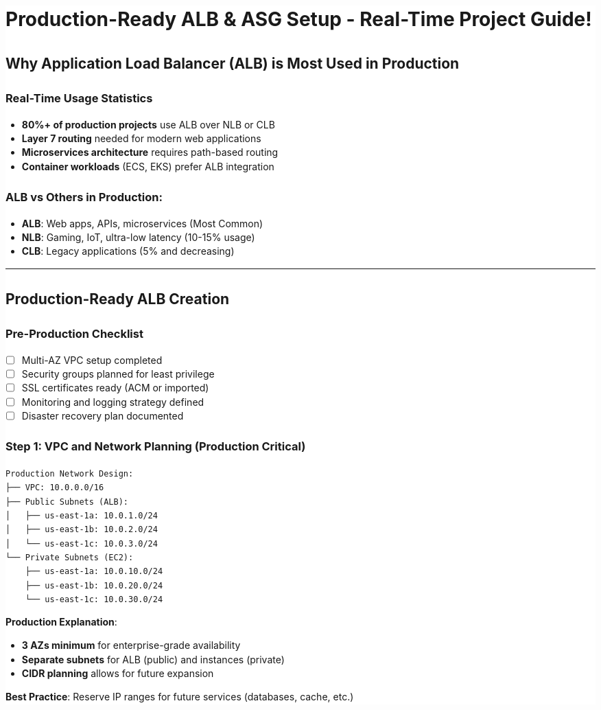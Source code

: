 # Production-Ready ALB & ASG Setup - Real-Time Project Guide!

## Why Application Load Balancer (ALB) is Most Used in Production

### Real-Time Usage Statistics
- **80%+ of production projects** use ALB over NLB or CLB
- **Layer 7 routing** needed for modern web applications
- **Microservices architecture** requires path-based routing
- **Container workloads** (ECS, EKS) prefer ALB integration

### ALB vs Others in Production:
- **ALB**: Web apps, APIs, microservices (Most Common)
- **NLB**: Gaming, IoT, ultra-low latency (10-15% usage)
- **CLB**: Legacy applications (5% and decreasing)

---

## Production-Ready ALB Creation

### Pre-Production Checklist
- [ ] Multi-AZ VPC setup completed
- [ ] Security groups planned for least privilege
- [ ] SSL certificates ready (ACM or imported)
- [ ] Monitoring and logging strategy defined
- [ ] Disaster recovery plan documented

### Step 1: VPC and Network Planning (Production Critical)
```
Production Network Design:
├── VPC: 10.0.0.0/16
├── Public Subnets (ALB):
│   ├── us-east-1a: 10.0.1.0/24
│   ├── us-east-1b: 10.0.2.0/24
│   └── us-east-1c: 10.0.3.0/24
└── Private Subnets (EC2):
    ├── us-east-1a: 10.0.10.0/24
    ├── us-east-1b: 10.0.20.0/24
    └── us-east-1c: 10.0.30.0/24
```

**Production Explanation**: 
- **3 AZs minimum** for enterprise-grade availability
- **Separate subnets** for ALB (public) and instances (private)
- **CIDR planning** allows for future expansion

**Best Practice**: Reserve IP ranges for future services (databases, cache, etc.)
